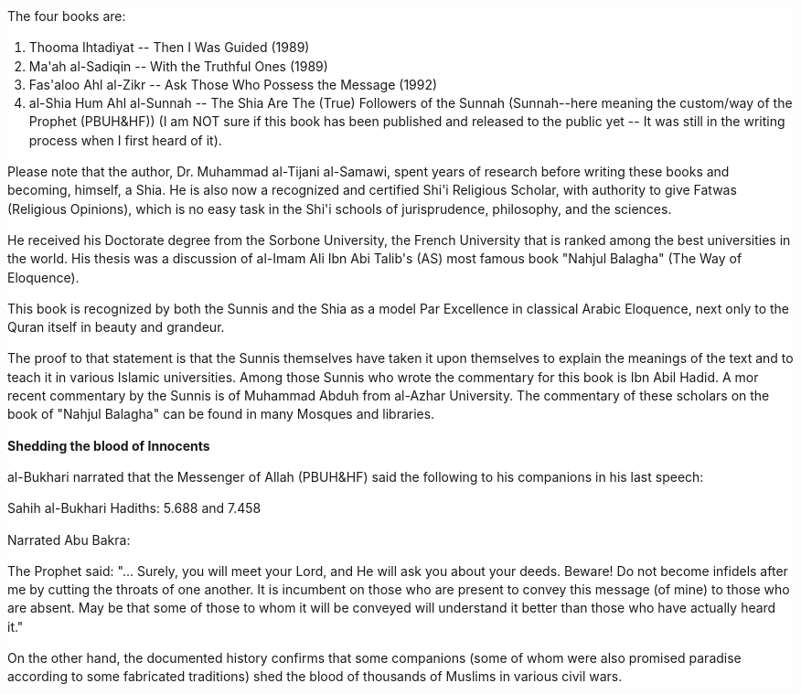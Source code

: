 The four books are:

1. Thooma Ihtadiyat -- Then I Was Guided (1989)
2. Ma'ah al-Sadiqin -- With the Truthful Ones (1989)
3. Fas'aloo Ahl al-Zikr -- Ask Those Who Possess the Message (1992)
4. al-Shia Hum Ahl al-Sunnah -- The Shia Are The (True) Followers of
the Sunnah (Sunnah--here meaning the custom/way of the Prophet
(PBUH&HF)) (I am NOT sure if this book has been published and released
to the public yet -- It was still in the writing process when I first
heard of it).

Please note that the author, Dr. Muhammad al-Tijani al-Samawi, spent
years of research before writing these books and becoming, himself, a
Shia. He is also now a recognized and certified Shi'i Religious Scholar,
with authority to give Fatwas (Religious Opinions), which is no easy
task in the Shi'i schools of jurisprudence, philosophy, and the
sciences.

He received his Doctorate degree from the Sorbone University, the
French University that is ranked among the best universities in the
world. His thesis was a discussion of al-Imam Ali Ibn Abi Talib's (AS)
most famous book "Nahjul Balagha" (The Way of Eloquence).

This book is recognized by both the Sunnis and the Shia as a model Par
Excellence in classical Arabic Eloquence, next only to the Quran itself
in beauty and grandeur.

The proof to that statement is that the Sunnis themselves have taken it
upon themselves to explain the meanings of the text and to teach it in
various Islamic universities. Among those Sunnis who wrote the
commentary for this book is Ibn Abil Hadid. A mor recent commentary by
the Sunnis is of Muhammad Abduh from al-Azhar University. The commentary
of these scholars on the book of "Nahjul Balagha" can be found in many
Mosques and libraries.


**Shedding the blood of Innocents**

al-Bukhari narrated that the Messenger of Allah (PBUH&HF) said the
following to his companions in his last speech:

Sahih al-Bukhari Hadiths: 5.688 and 7.458

Narrated Abu Bakra:

The Prophet said: "... Surely, you will meet your Lord, and He will ask
you about your deeds. Beware! Do not become infidels after me by cutting
the throats of one another. It is incumbent on those who are present to
convey this message (of mine) to those who are absent. May be that some
of those to whom it will be conveyed will understand it better than
those who have actually heard it."

On the other hand, the documented history confirms that some companions
(some of whom were also promised paradise according to some fabricated
traditions) shed the blood of thousands of Muslims in various civil
wars.
